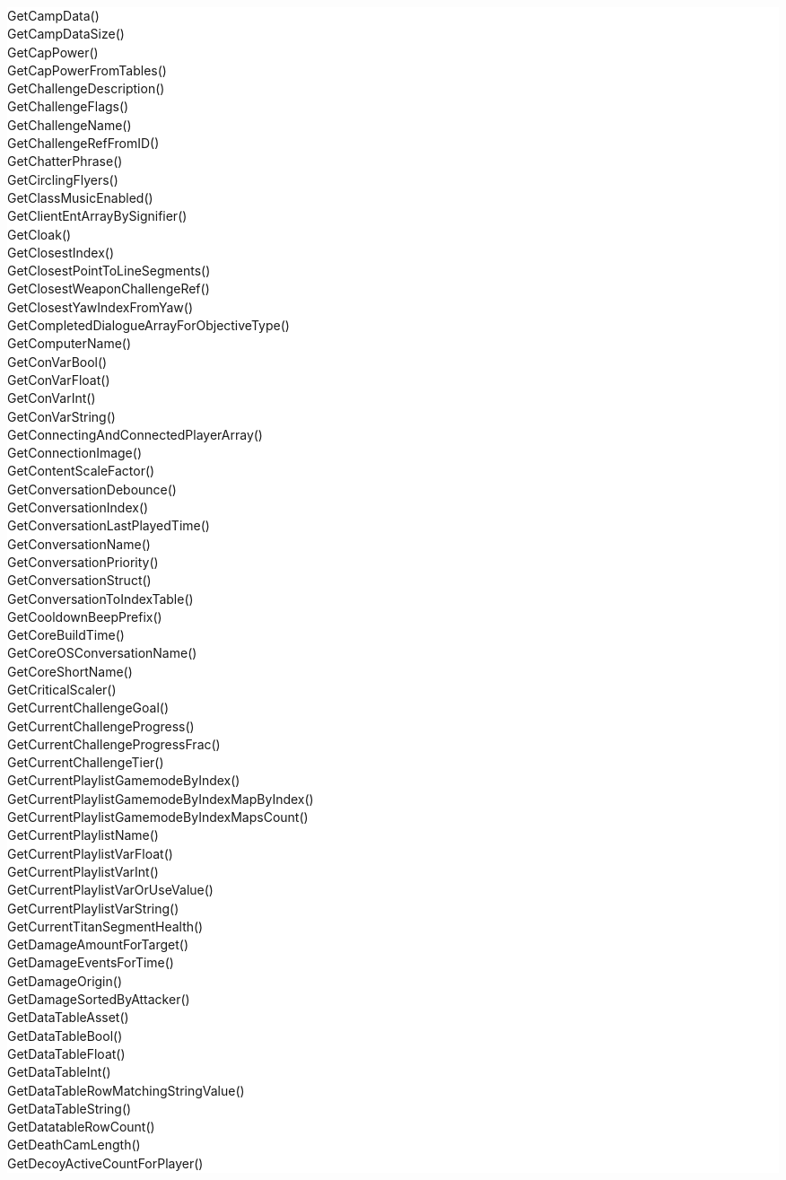 GetCampData()  
GetCampDataSize()  
GetCapPower()  
GetCapPowerFromTables()  
GetChallengeDescription()  
GetChallengeFlags()  
GetChallengeName()  
GetChallengeRefFromID()  
GetChatterPhrase()  
GetCirclingFlyers()  
GetClassMusicEnabled()  
GetClientEntArrayBySignifier()  
GetCloak()  
GetClosestIndex()  
GetClosestPointToLineSegments()  
GetClosestWeaponChallengeRef()  
GetClosestYawIndexFromYaw()  
GetCompletedDialogueArrayForObjectiveType()  
GetComputerName()  
GetConVarBool()  
GetConVarFloat()  
GetConVarInt()  
GetConVarString()  
GetConnectingAndConnectedPlayerArray()  
GetConnectionImage()  
GetContentScaleFactor()  
GetConversationDebounce()  
GetConversationIndex()  
GetConversationLastPlayedTime()  
GetConversationName()  
GetConversationPriority()  
GetConversationStruct()  
GetConversationToIndexTable()  
GetCooldownBeepPrefix()  
GetCoreBuildTime()  
GetCoreOSConversationName()  
GetCoreShortName()  
GetCriticalScaler()  
GetCurrentChallengeGoal()  
GetCurrentChallengeProgress()  
GetCurrentChallengeProgressFrac()  
GetCurrentChallengeTier()  
GetCurrentPlaylistGamemodeByIndex()  
GetCurrentPlaylistGamemodeByIndexMapByIndex()  
GetCurrentPlaylistGamemodeByIndexMapsCount()  
GetCurrentPlaylistName()  
GetCurrentPlaylistVarFloat()  
GetCurrentPlaylistVarInt()  
GetCurrentPlaylistVarOrUseValue()  
GetCurrentPlaylistVarString()  
GetCurrentTitanSegmentHealth()  
GetDamageAmountForTarget()  
GetDamageEventsForTime()  
GetDamageOrigin()  
GetDamageSortedByAttacker()  
GetDataTableAsset()  
GetDataTableBool()  
GetDataTableFloat()  
GetDataTableInt()  
GetDataTableRowMatchingStringValue()  
GetDataTableString()  
GetDatatableRowCount()  
GetDeathCamLength()  
GetDecoyActiveCountForPlayer()  